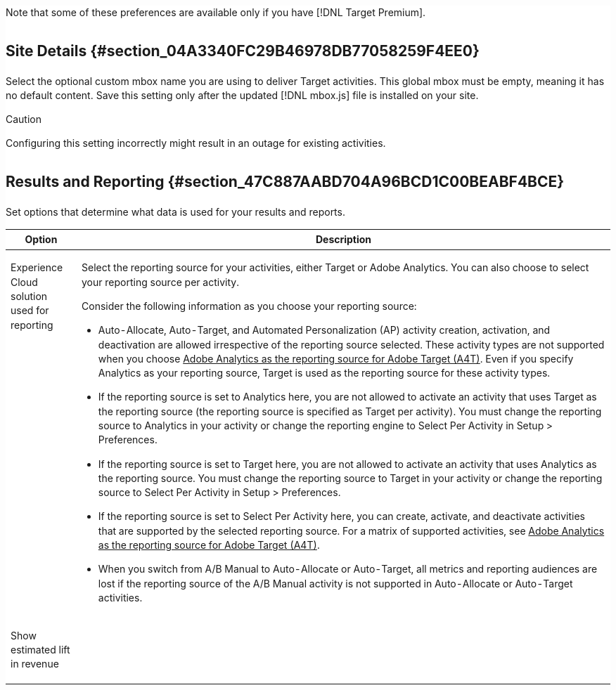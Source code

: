 Note that some of these preferences are available only if you have [!DNL Target Premium].

## Site Details {#section_04A3340FC29B46978DB77058259F4EE0}

Select the optional custom mbox name you are using to deliver Target activities. This global mbox must be empty, meaning it has no default content. Save this setting only after the updated [!DNL mbox.js] file is installed on your site.

>[!CAUTION]
>
>Configuring this setting incorrectly might result in an outage for existing activities.

## Results and Reporting {#section_47C887AABD704A96BCD1C00BEABF4BCE}

Set options that determine what data is used for your results and reports.

<table id="table_BEB1A223B87A4B87B713EA131D57BA48"> 
 <thead> 
  <tr> 
   <th colname="col1" class="entry"> Option </th> 
   <th colname="col2" class="entry"> Description </th> 
  </tr>
 </thead>
 <tbody> 
  <tr> 
   <td colname="col1"> <p>Experience Cloud solution used for reporting </p> </td> 
   <td colname="col2"> <p>Select the reporting source for your activities, either <span class="keyword"> Target</span> or <span class="keyword"> Adobe Analytics</span>. You can also choose to select your reporting source per activity. </p> <p>Consider the following information as you choose your reporting source: </p> <p> 
     <ul id="ul_3A0F882B1297463A84428AD2585C2E17"> 
      <li id="li_9E8C841875074E0DAF6B70B5CF84A871"> <p>Auto-Allocate, Auto-Target, and Automated Personalization (AP) activity creation, activation, and deactivation are allowed irrespective of the reporting source selected. These activity types are not supported when you choose <a href="https://marketing.adobe.com/resources/help/en_US/target/a4t/a4t.html" format="html" scope="external"> Adobe Analytics as the reporting source for Adobe Target (A4T)</a>. Even if you specify Analytics as your reporting source, Target is used as the reporting source for these activity types. </p> </li> 
      <li id="li_91EF8D3CE35B480D9AF9FCC425AE7E26"> <p>If the reporting source is set to <span class="wintitle"> Analytics</span> here, you are not allowed to activate an activity that uses Target as the reporting source (the reporting source is specified as Target per activity). You must change the reporting source to <span class="wintitle"> Analytics</span> in your activity or change the reporting engine to <span class="wintitle"> Select Per Activity</span> in <span class="wintitle"> Setup</span> &gt; <span class="wintitle"> Preferences</span>. </p> </li> 
      <li id="li_048C31E452CD4B23AD61E36851FAEC23"> <p>If the reporting source is set to <span class="wintitle"> Target</span> here, you are not allowed to activate an activity that uses <span class="wintitle"> Analytics</span> as the reporting source. You must change the reporting source to <span class="wintitle"> Target</span> in your activity or change the reporting source to <span class="wintitle"> Select Per Activity</span> in <span class="wintitle"> Setup</span> &gt; <span class="wintitle"> Preferences</span>. </p> </li> 
      <li id="li_C7A5359084C74781B729A07FC6AC6CF5"> <p>If the reporting source is set to <span class="wintitle"> Select Per Activity</span> here, you can create, activate, and deactivate activities that are supported by the selected reporting source. For a matrix of supported activities, see <a href="https://marketing.adobe.com/resources/help/en_US/target/a4t/a4t.html" format="html" scope="external"> Adobe Analytics as the reporting source for Adobe Target (A4T)</a>. </p> </li> 
      <li id="li_F7BC2B9547EA49608AB54A42847C27C2"> <p>When you switch from A/B Manual to Auto-Allocate or Auto-Target, all metrics and reporting audiences are lost if the reporting source of the A/B Manual activity is not supported in Auto-Allocate or Auto-Target activities. </p> </li> 
     </ul> </p> </td> 
  </tr> 
  <tr> 
   <td colname="col1"> <p>Show estimated lift in revenue </p> </td> 